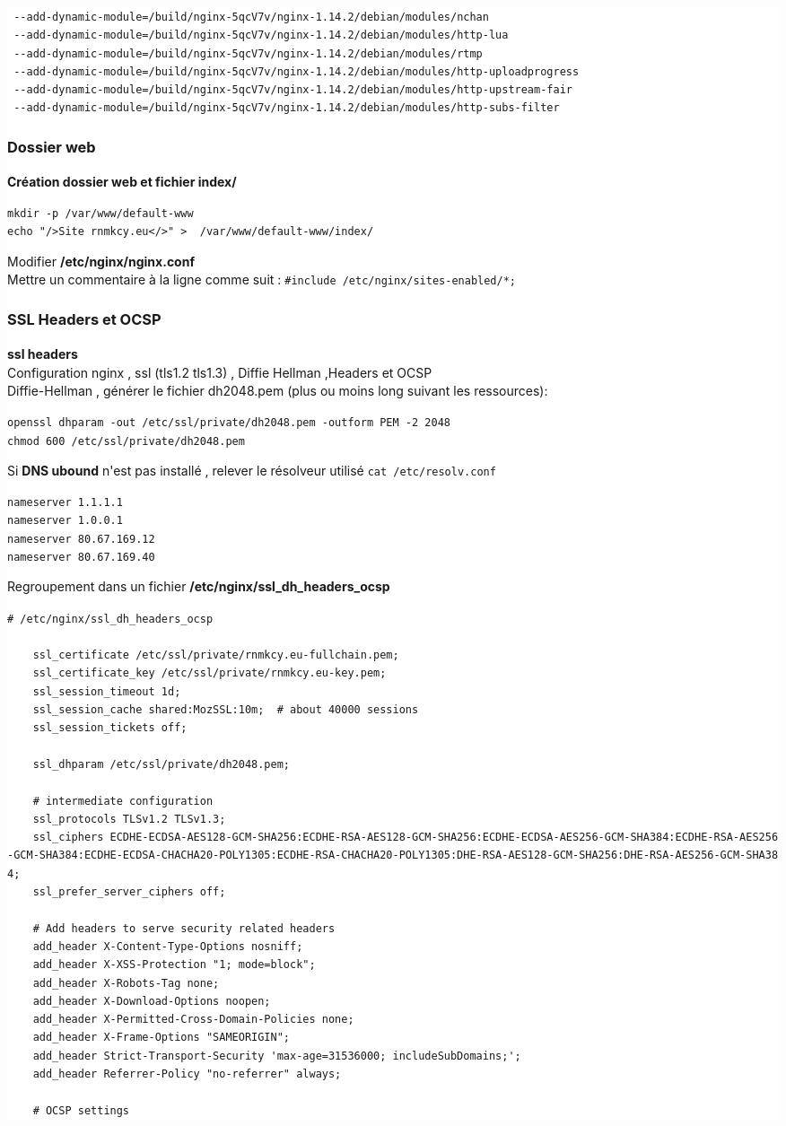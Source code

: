 ```
 --add-dynamic-module=/build/nginx-5qcV7v/nginx-1.14.2/debian/modules/nchan
 --add-dynamic-module=/build/nginx-5qcV7v/nginx-1.14.2/debian/modules/http-lua
 --add-dynamic-module=/build/nginx-5qcV7v/nginx-1.14.2/debian/modules/rtmp
 --add-dynamic-module=/build/nginx-5qcV7v/nginx-1.14.2/debian/modules/http-uploadprogress
 --add-dynamic-module=/build/nginx-5qcV7v/nginx-1.14.2/debian/modules/http-upstream-fair
 --add-dynamic-module=/build/nginx-5qcV7v/nginx-1.14.2/debian/modules/http-subs-filter
```

### Dossier web

**Création dossier web et fichier index/**

    mkdir -p /var/www/default-www
    echo "/>Site rnmkcy.eu</>" >  /var/www/default-www/index/

Modifier **/etc/nginx/nginx.conf**  
Mettre un commentaire à la ligne comme suit : `#include /etc/nginx/sites-enabled/*;`

### SSL Headers et OCSP

**ssl headers**  
Configuration nginx , ssl (tls1.2 tls1.3) , Diffie Hellman ,Headers et OCSP  
Diffie-Hellman , générer le fichier dh2048.pem (plus ou moins long suivant les ressources):  

    openssl dhparam -out /etc/ssl/private/dh2048.pem -outform PEM -2 2048 
    chmod 600 /etc/ssl/private/dh2048.pem

Si **DNS ubound** n'est pas installé , relever le résolveur utilisé `cat /etc/resolv.conf`

```bash
nameserver 1.1.1.1
nameserver 1.0.0.1
nameserver 80.67.169.12
nameserver 80.67.169.40
```

Regroupement dans un fichier **/etc/nginx/ssl_dh_headers_ocsp**

```
# /etc/nginx/ssl_dh_headers_ocsp

    ssl_certificate /etc/ssl/private/rnmkcy.eu-fullchain.pem;
    ssl_certificate_key /etc/ssl/private/rnmkcy.eu-key.pem;
    ssl_session_timeout 1d;
    ssl_session_cache shared:MozSSL:10m;  # about 40000 sessions
    ssl_session_tickets off;

    ssl_dhparam /etc/ssl/private/dh2048.pem;

    # intermediate configuration
    ssl_protocols TLSv1.2 TLSv1.3;
    ssl_ciphers ECDHE-ECDSA-AES128-GCM-SHA256:ECDHE-RSA-AES128-GCM-SHA256:ECDHE-ECDSA-AES256-GCM-SHA384:ECDHE-RSA-AES256-GCM-SHA384:ECDHE-ECDSA-CHACHA20-POLY1305:ECDHE-RSA-CHACHA20-POLY1305:DHE-RSA-AES128-GCM-SHA256:DHE-RSA-AES256-GCM-SHA384;
    ssl_prefer_server_ciphers off;

    # Add headers to serve security related headers
    add_header X-Content-Type-Options nosniff;
    add_header X-XSS-Protection "1; mode=block";
    add_header X-Robots-Tag none;
    add_header X-Download-Options noopen;
    add_header X-Permitted-Cross-Domain-Policies none;
    add_header X-Frame-Options "SAMEORIGIN"; 
    add_header Strict-Transport-Security 'max-age=31536000; includeSubDomains;';
    add_header Referrer-Policy "no-referrer" always;

    # OCSP settings
```